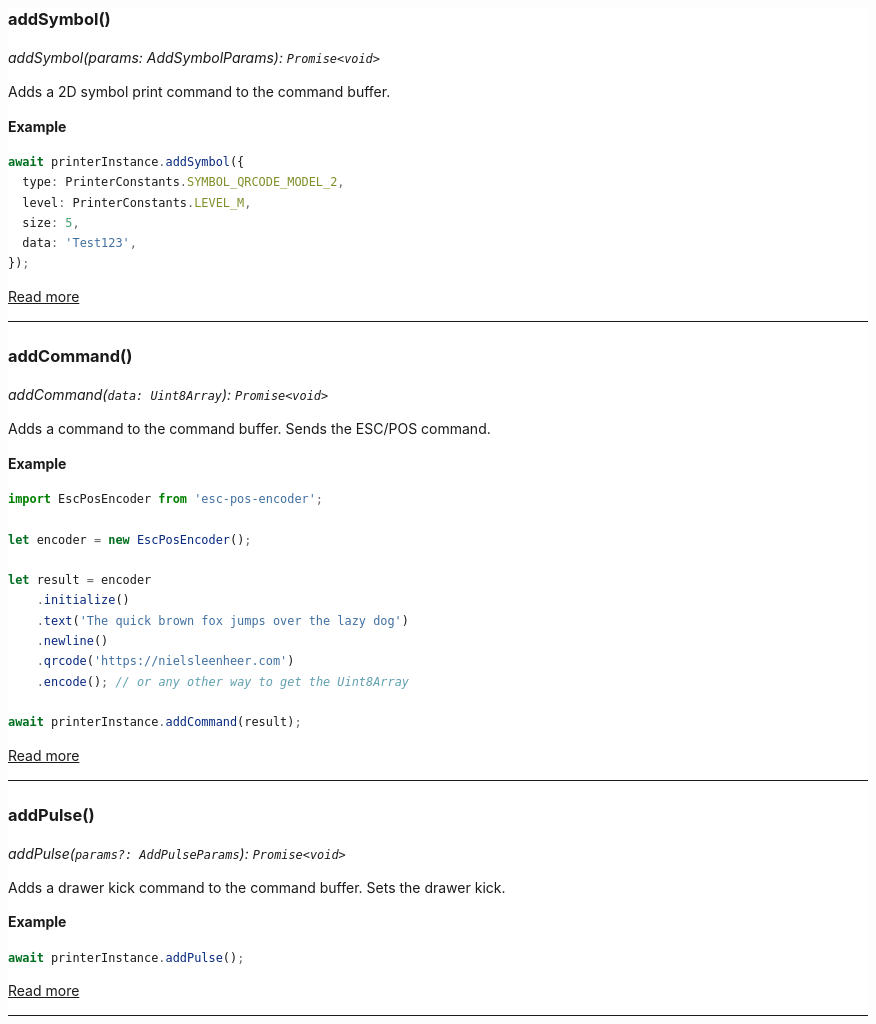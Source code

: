 
### addSymbol()
*addSymbol(params: AddSymbolParams): `Promise<void>`*

Adds a 2D symbol print command to the command buffer.

**Example**

```typescript
await printerInstance.addSymbol({
  type: PrinterConstants.SYMBOL_QRCODE_MODEL_2,
  level: PrinterConstants.LEVEL_M,
  size: 5,
  data: 'Test123',
});
```
[Read more](./addSymbol.md)

---

### addCommand()
*addCommand(`data: Uint8Array`): `Promise<void>`*

Adds a command to the command buffer. Sends the ESC/POS command.

**Example**

```typescript
import EscPosEncoder from 'esc-pos-encoder';

let encoder = new EscPosEncoder();

let result = encoder
    .initialize()
    .text('The quick brown fox jumps over the lazy dog')
    .newline()
    .qrcode('https://nielsleenheer.com')
    .encode(); // or any other way to get the Uint8Array

await printerInstance.addCommand(result);
```
[Read more](./addCommand.md)

---

### addPulse()
*addPulse(`params?: AddPulseParams`): `Promise<void>`*

Adds a drawer kick command to the command buffer. Sets the drawer kick.

**Example**

```typescript
await printerInstance.addPulse();
```
[Read more](./addPulse.md)

---